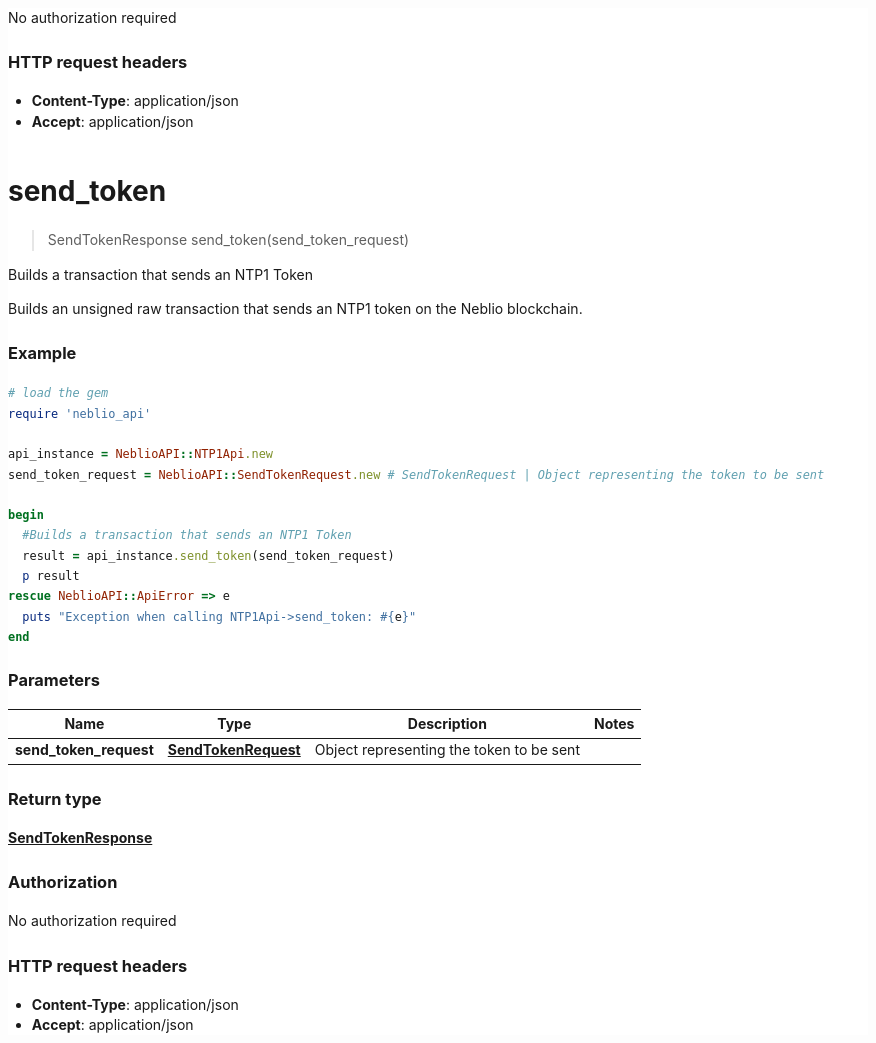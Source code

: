 No authorization required

### HTTP request headers

 - **Content-Type**: application/json
 - **Accept**: application/json



# **send_token**
> SendTokenResponse send_token(send_token_request)

Builds a transaction that sends an NTP1 Token

Builds an unsigned raw transaction that sends an NTP1 token on the Neblio blockchain. 

### Example
```ruby
# load the gem
require 'neblio_api'

api_instance = NeblioAPI::NTP1Api.new
send_token_request = NeblioAPI::SendTokenRequest.new # SendTokenRequest | Object representing the token to be sent

begin
  #Builds a transaction that sends an NTP1 Token
  result = api_instance.send_token(send_token_request)
  p result
rescue NeblioAPI::ApiError => e
  puts "Exception when calling NTP1Api->send_token: #{e}"
end
```

### Parameters

Name | Type | Description  | Notes
------------- | ------------- | ------------- | -------------
 **send_token_request** | [**SendTokenRequest**](SendTokenRequest.md)| Object representing the token to be sent | 

### Return type

[**SendTokenResponse**](SendTokenResponse.md)

### Authorization

No authorization required

### HTTP request headers

 - **Content-Type**: application/json
 - **Accept**: application/json



